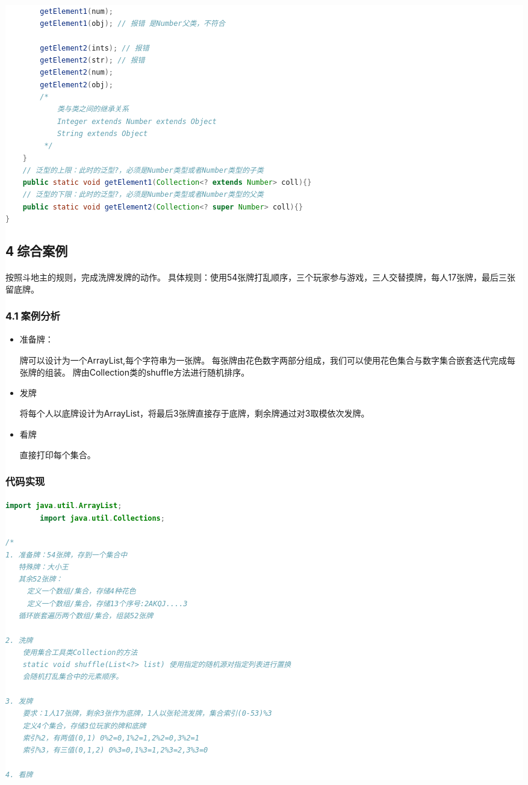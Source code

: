 ~~~java
        getElement1(num);
        getElement1(obj); // 报错 是Number父类，不符合

        getElement2(ints); // 报错
        getElement2(str); // 报错
        getElement2(num);
        getElement2(obj);
        /*
            类与类之间的继承关系
            Integer extends Number extends Object
            String extends Object
         */
    }
    // 泛型的上限：此时的泛型?，必须是Number类型或者Number类型的子类
    public static void getElement1(Collection<? extends Number> coll){}
    // 泛型的下限：此时的泛型?，必须是Number类型或者Number类型的父类
    public static void getElement2(Collection<? super Number> coll){}
}
~~~

## 4 综合案例
按照斗地主的规则，完成洗牌发牌的动作。
具体规则：使用54张牌打乱顺序，三个玩家参与游戏，三人交替摸牌，每人17张牌，最后三张留底牌。

### 4.1 案例分析
* 准备牌：

  牌可以设计为一个ArrayList<String>,每个字符串为一张牌。
  每张牌由花色数字两部分组成，我们可以使用花色集合与数字集合嵌套迭代完成每张牌的组装。
  牌由Collection类的shuffle方法进行随机排序。

* 发牌

  将每个人以底牌设计为ArrayList<String>，将最后3张牌直接存于底牌，剩余牌通过对3取模依次发牌。

* 看牌

  直接打印每个集合。

### 代码实现
~~~java
import java.util.ArrayList;
        import java.util.Collections;

/*
1. 准备牌：54张牌，存到一个集合中
   特殊牌：大小王
   其余52张牌：
     定义一个数组/集合，存储4种花色
     定义一个数组/集合，存储13个序号:2AKQJ....3
   循环嵌套遍历两个数组/集合，组装52张牌

2. 洗牌
    使用集合工具类Collection的方法
    static void shuffle(List<?> list) 使用指定的随机源对指定列表进行置换
    会随机打乱集合中的元素顺序。

3. 发牌
    要求：1人17张牌，剩余3张作为底牌，1人以张轮流发牌，集合索引(0-53)%3
    定义4个集合，存储3位玩家的牌和底牌
    索引%2，有两值(0,1) 0%2=0,1%2=1,2%2=0,3%2=1
    索引%3，有三值(0,1,2) 0%3=0,1%3=1,2%3=2,3%3=0

4. 看牌
~~~